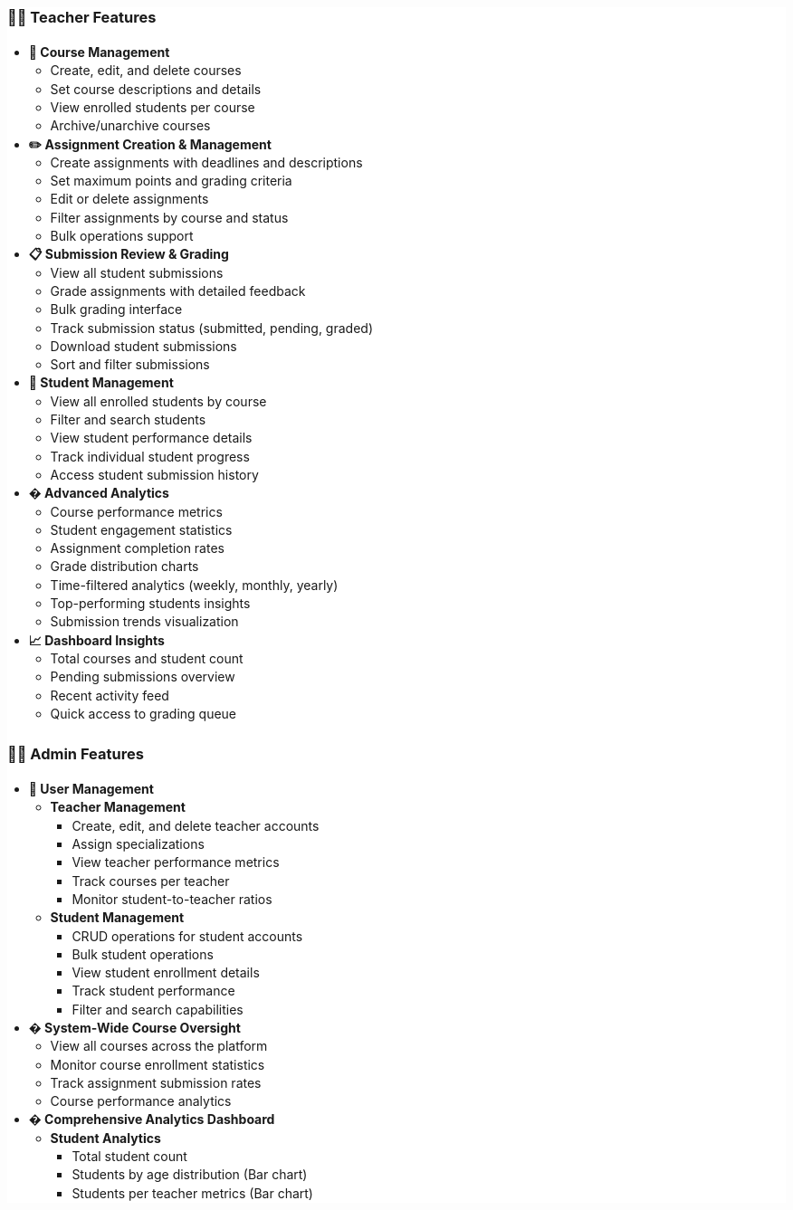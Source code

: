 ### 👨‍🏫 Teacher Features
- **📖 Course Management**
  - Create, edit, and delete courses
  - Set course descriptions and details
  - View enrolled students per course
  - Archive/unarchive courses
- **✏️ Assignment Creation & Management**
  - Create assignments with deadlines and descriptions
  - Set maximum points and grading criteria
  - Edit or delete assignments
  - Filter assignments by course and status
  - Bulk operations support
- **📋 Submission Review & Grading**
  - View all student submissions
  - Grade assignments with detailed feedback
  - Bulk grading interface
  - Track submission status (submitted, pending, graded)
  - Download student submissions
  - Sort and filter submissions
- **👥 Student Management**
  - View all enrolled students by course
  - Filter and search students
  - View student performance details
  - Track individual student progress
  - Access student submission history
- **� Advanced Analytics**
  - Course performance metrics
  - Student engagement statistics
  - Assignment completion rates
  - Grade distribution charts
  - Time-filtered analytics (weekly, monthly, yearly)
  - Top-performing students insights
  - Submission trends visualization
- **📈 Dashboard Insights**
  - Total courses and student count
  - Pending submissions overview
  - Recent activity feed
  - Quick access to grading queue

### 👨‍💼 Admin Features
- **👤 User Management**
  - **Teacher Management**
    - Create, edit, and delete teacher accounts
    - Assign specializations
    - View teacher performance metrics
    - Track courses per teacher
    - Monitor student-to-teacher ratios
  - **Student Management**
    - CRUD operations for student accounts
    - Bulk student operations
    - View student enrollment details
    - Track student performance
    - Filter and search capabilities
- **� System-Wide Course Oversight**
  - View all courses across the platform
  - Monitor course enrollment statistics
  - Track assignment submission rates
  - Course performance analytics
- **� Comprehensive Analytics Dashboard**
  - **Student Analytics**
    - Total student count
    - Students by age distribution (Bar chart)
    - Students per teacher metrics (Bar chart)